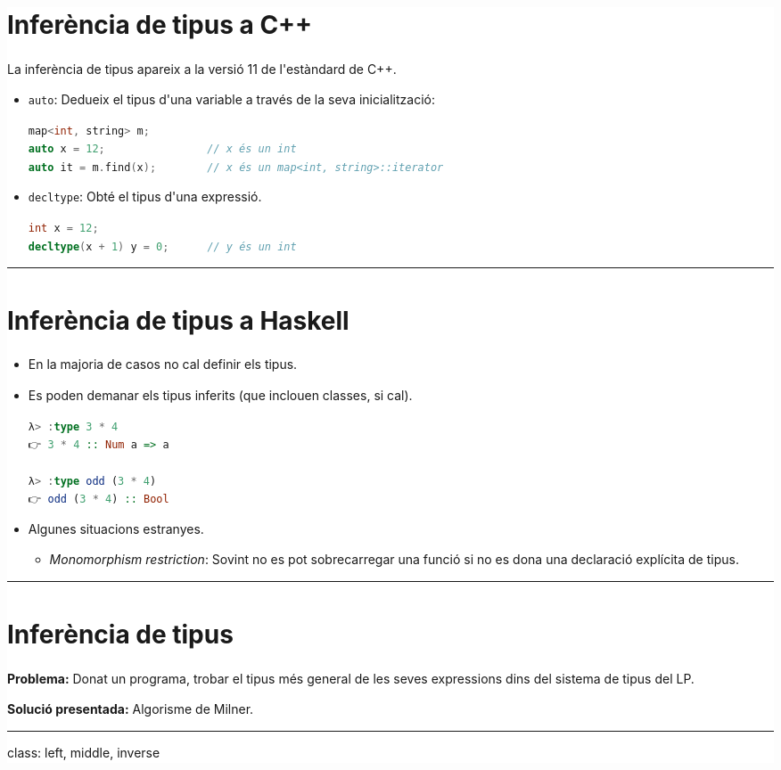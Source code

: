 
# Inferència de tipus a C++

La inferència de tipus apareix a la versió 11 de l'estàndard de C++.

-   `auto`: Dedueix el tipus d'una variable a través de
    la seva inicialització:

    ```c++
    map<int, string> m;
    auto x = 12;                // x és un int
    auto it = m.find(x);        // x és un map<int, string>::iterator
    ```

-  `decltype`: Obté el tipus d'una expressió.

    ```c++
    int x = 12;
    decltype(x + 1) y = 0;      // y és un int
    ```


---

# Inferència de tipus a Haskell

- En la majoria de casos no cal definir els tipus.

- Es poden demanar els tipus inferits (que inclouen classes, si cal).

    ```haskell
    λ> :type 3 * 4
    👉 3 * 4 :: Num a => a

    λ> :type odd (3 * 4)
    👉 odd (3 * 4) :: Bool
    ```

- Algunes situacions estranyes.

    - *Monomorphism restriction*:
    Sovint no es pot sobrecarregar una funció si no es dona una declaració
    explícita de tipus.

---

# Inferència de tipus

**Problema:** Donat un programa,
trobar el tipus més general de les seves expressions
dins del sistema de tipus del LP.

**Solució presentada:** Algorisme de Milner.

---
class: left, middle, inverse
